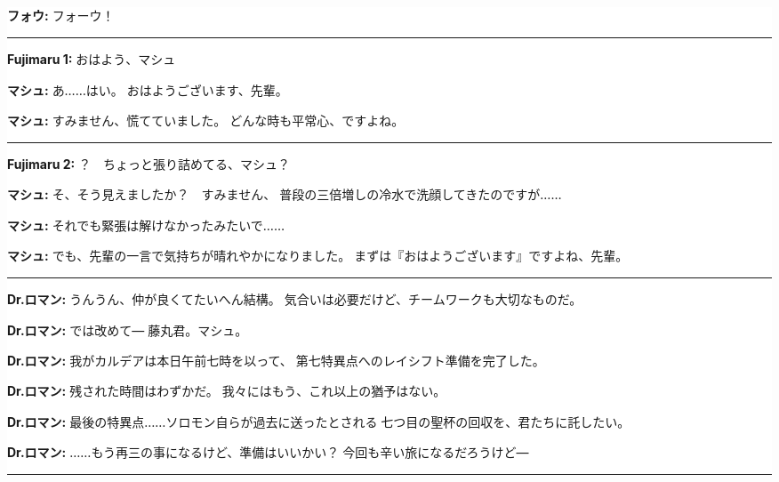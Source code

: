**フォウ:**
フォーウ！

---

**Fujimaru 1:**
おはよう、マシュ

**マシュ:**
あ……はい。
おはようございます、先輩。

**マシュ:**
すみません、慌てていました。
どんな時も平常心、ですよね。

---

**Fujimaru 2:**
？　ちょっと張り詰めてる、マシュ？

**マシュ:**
そ、そう見えましたか？　すみません、
普段の三倍増しの冷水で洗顔してきたのですが……

**マシュ:**
それでも緊張は解けなかったみたいで……

**マシュ:**
でも、先輩の一言で気持ちが晴れやかになりました。
まずは『おはようございます』ですよね、先輩。

---

**Dr.ロマン:**
うんうん、仲が良くてたいへん結構。
気合いは必要だけど、チームワークも大切なものだ。

**Dr.ロマン:**
では改めて&mdash;
藤丸君。マシュ。

**Dr.ロマン:**
我がカルデアは本日午前七時を以って、
第七特異点へのレイシフト準備を完了した。

**Dr.ロマン:**
残された時間はわずかだ。
我々にはもう、これ以上の猶予はない。

**Dr.ロマン:**
最後の特異点……ソロモン自らが過去に送ったとされる
七つ目の聖杯の回収を、君たちに託したい。

**Dr.ロマン:**
……もう再三の事になるけど、準備はいいかい？
今回も辛い旅になるだろうけど&mdash;

---